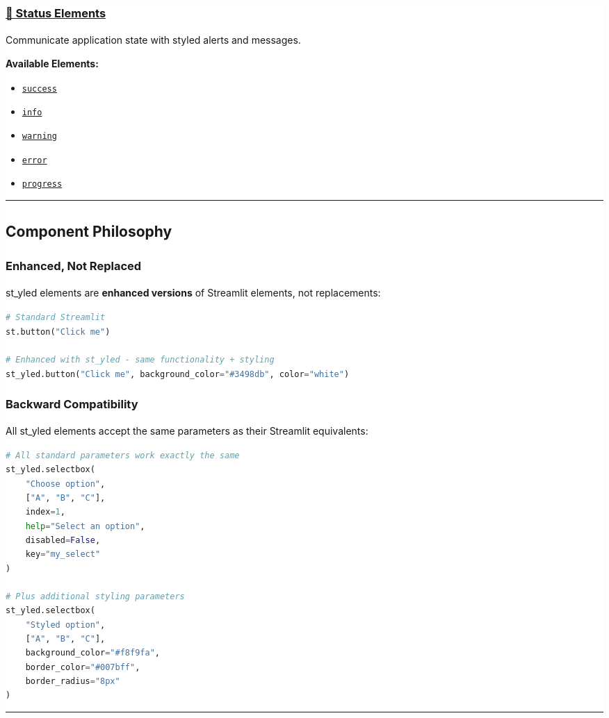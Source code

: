 
### [🎯 Status Elements](status-elements.md)
Communicate application state with styled alerts and messages.

**Available Elements:**

- [`success`](status-elements.md#success)

- [`info`](status-elements.md#info)

- [`warning`](status-elements.md#warning)

- [`error`](status-elements.md#error)

- [`progress`](status-elements.md#progress)

---

## Component Philosophy

### Enhanced, Not Replaced

st_yled elements are **enhanced versions** of Streamlit elements, not replacements:

```python
# Standard Streamlit
st.button("Click me")

# Enhanced with st_yled - same functionality + styling
st_yled.button("Click me", background_color="#3498db", color="white")
```

### Backward Compatibility

All st_yled elements accept the same parameters as their Streamlit equivalents:

```python
# All standard parameters work exactly the same
st_yled.selectbox(
    "Choose option",
    ["A", "B", "C"],
    index=1,
    help="Select an option",
    disabled=False,
    key="my_select"
)

# Plus additional styling parameters
st_yled.selectbox(
    "Styled option",
    ["A", "B", "C"],
    background_color="#f8f9fa",
    border_color="#007bff",
    border_radius="8px"
)
```

---